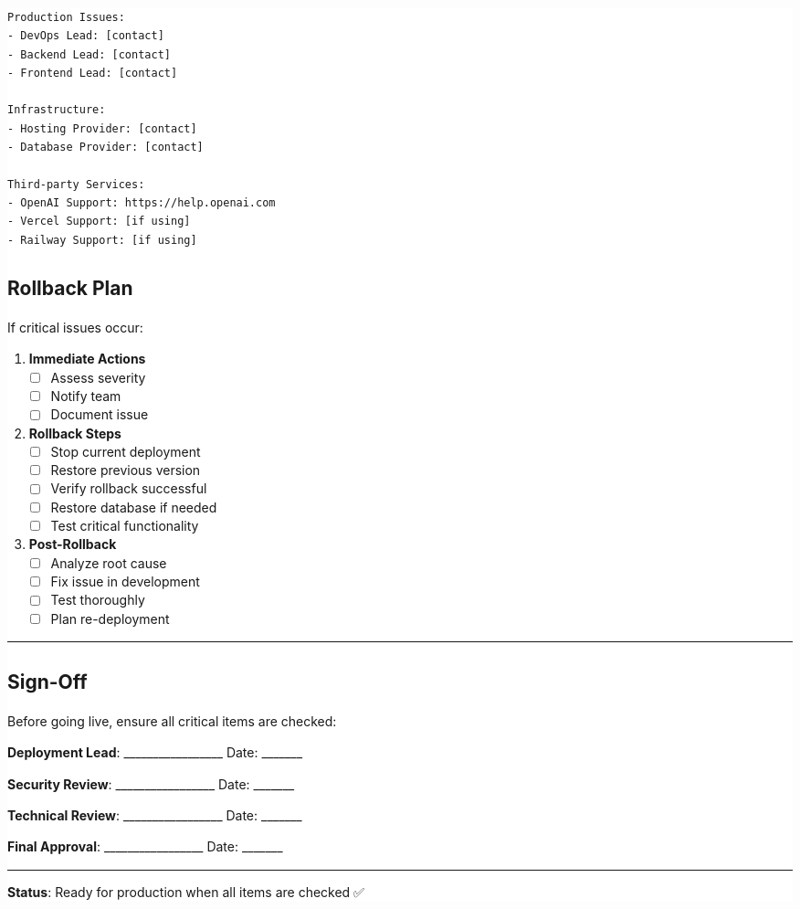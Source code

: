```
Production Issues:
- DevOps Lead: [contact]
- Backend Lead: [contact]
- Frontend Lead: [contact]

Infrastructure:
- Hosting Provider: [contact]
- Database Provider: [contact]

Third-party Services:
- OpenAI Support: https://help.openai.com
- Vercel Support: [if using]
- Railway Support: [if using]
```

## Rollback Plan

If critical issues occur:

1. **Immediate Actions**
   - [ ] Assess severity
   - [ ] Notify team
   - [ ] Document issue

2. **Rollback Steps**
   - [ ] Stop current deployment
   - [ ] Restore previous version
   - [ ] Verify rollback successful
   - [ ] Restore database if needed
   - [ ] Test critical functionality

3. **Post-Rollback**
   - [ ] Analyze root cause
   - [ ] Fix issue in development
   - [ ] Test thoroughly
   - [ ] Plan re-deployment

---

## Sign-Off

Before going live, ensure all critical items are checked:

**Deployment Lead**: _________________ Date: _______

**Security Review**: _________________ Date: _______

**Technical Review**: _________________ Date: _______

**Final Approval**: _________________ Date: _______

---

**Status**: Ready for production when all items are checked ✅
